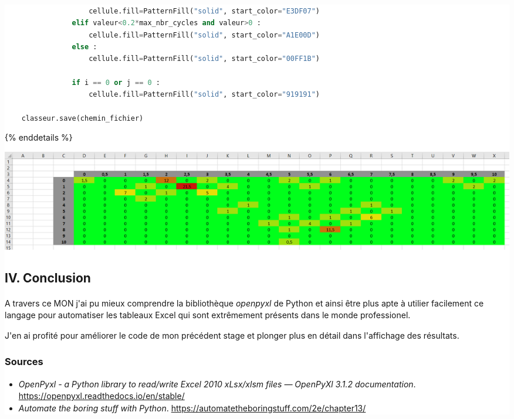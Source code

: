 ```python
                    cellule.fill=PatternFill("solid", start_color="E3DF07")
                elif valeur<0.2*max_nbr_cycles and valeur>0 :
                    cellule.fill=PatternFill("solid", start_color="A1E00D")
                else :
                    cellule.fill=PatternFill("solid", start_color="00FF1B")
                    
                if i == 0 or j == 0 :
                    cellule.fill=PatternFill("solid", start_color="919191")

    classeur.save(chemin_fichier)              
```
{% enddetails %}

![matrice Excel 2](https://raw.githubusercontent.com/do-it-ecm/promo-2023-2024/main/Ouzoulias-Nicolas/mon/temps-1.2/matrice_excel2.png)


## IV. Conclusion

A travers ce MON j'ai pu mieux comprendre la bibliothèque *openpyxl* de Python et ainsi être plus apte à utilier facilement ce langage pour automatiser les tableaux Excel qui sont extrêmement présents dans le monde professionel. 

J'en ai profité pour améliorer le code de mon précédent stage et plonger plus en détail dans l'affichage des résultats. 

### Sources 
- *OpenPyxl - a Python library to read/write Excel 2010 xLsx/xlsm files — OpenPyXl 3.1.2 documentation*. https://openpyxl.readthedocs.io/en/stable/
- *Automate the boring stuff with Python*. https://automatetheboringstuff.com/2e/chapter13/